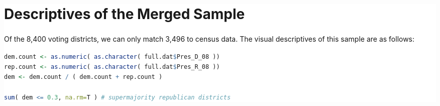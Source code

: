 <div data-pagedtable="false">
  <script data-pagedtable-source type="application/json">
{"columns":[{"label":[""],"name":["_rn_"],"type":[""],"align":["left"]},{"label":["vtd.key1"],"name":[1],"type":["chr"],"align":["left"]},{"label":["tract.key"],"name":[2],"type":["chr"],"align":["left"]},{"label":["county"],"name":[3],"type":["chr"],"align":["left"]},{"label":["cntyname"],"name":[4],"type":["chr"],"align":["left"]},{"label":["tract"],"name":[5],"type":["chr"],"align":["left"]},{"label":["vtdname"],"name":[6],"type":["chr"],"align":["left"]},{"label":["pop10"],"name":[7],"type":["chr"],"align":["left"]},{"label":["afact"],"name":[8],"type":["chr"],"align":["left"]},{"label":["state"],"name":[9],"type":["chr"],"align":["left"]},{"label":["NAME"],"name":[10],"type":["chr"],"align":["left"]},{"label":["medianage"],"name":[11],"type":["dbl"],"align":["right"]},{"label":["income"],"name":[12],"type":["dbl"],"align":["right"]},{"label":["totalpop"],"name":[13],"type":["dbl"],"align":["right"]},{"label":["poverty"],"name":[14],"type":["dbl"],"align":["right"]},{"label":["hispanic"],"name":[15],"type":["dbl"],"align":["right"]},{"label":["white"],"name":[16],"type":["dbl"],"align":["right"]},{"label":["black"],"name":[17],"type":["dbl"],"align":["right"]},{"label":["Pres_D_08"],"name":[18],"type":["fctr"],"align":["left"]},{"label":["Pres_R_08"],"name":[19],"type":["fctr"],"align":["left"]},{"label":["Shape_area"],"name":[20],"type":["dbl"],"align":["right"]}],"data":[{"1":"480010006","2":"48001950700","3":"48001","4":"Anderson TX","5":"9507.00","6":"Vtng Dist 0006","7":"1569","8":"1","9":"48","10":"Census Tract 9507, Anderson County, Texas","11":"34.3","12":"30245","13":"3266","14":"37.44","15":"22.93","16":"45.62","17":"42.47","18":"463","19":"228","20":"5142852","_rn_":"1"},{"1":"480010012","2":"48001951100","3":"48001","4":"Anderson TX","5":"9511.00","6":"Vtng Dist 0012","7":"447","8":"1","9":"48","10":"Census Tract 9511, Anderson County, Texas","11":"41.6","12":"40293","13":"5313","14":"13.10","15":"3.97","16":"84.08","17":"12.27","18":"69","19":"85","20":"117816489","_rn_":"2"},{"1":"480010018","2":"48001950100","3":"48001","4":"Anderson TX","5":"9501.00","6":"Vtng Dist 0018","7":"3021","8":"1","9":"48","10":"Census Tract 9501, Anderson County, Texas","11":"41.1","12":"46027","13":"5216","14":"9.93","15":"2.65","16":"86.29","17":"12.33","18":"292","19":"947","20":"212257089","_rn_":"3"},{"1":"480010024","2":"48001951100","3":"48001","4":"Anderson TX","5":"9511.00","6":"Vtng Dist 0024","7":"1084","8":"1","9":"48","10":"Census Tract 9511, Anderson County, Texas","11":"41.6","12":"40293","13":"5313","14":"13.10","15":"3.97","16":"84.08","17":"12.27","18":"66","19":"359","20":"321662280","_rn_":"4"},{"1":"480050001","2":"48005000600","3":"48005","4":"Angelina TX","5":"0006.00","6":"Vtng Dist 0001","7":"4176","8":"1","9":"48","10":"Census Tract 6, Angelina County, Texas","11":"29.0","12":"35153","13":"6536","14":"26.38","15":"37.39","16":"49.97","17":"30.95","18":"531","19":"208","20":"5434768","_rn_":"5"},{"1":"480050016","2":"48005001001","3":"48005","4":"Angelina TX","5":"0010.01","6":"Vtng Dist 0016","7":"2989","8":"1","9":"48","10":"Census Tract 10.01, Angelina County, Texas","11":"32.9","12":"33948","13":"5135","14":"25.31","15":"42.28","16":"67.38","17":"20.23","18":"392","19":"244","20":"6235099","_rn_":"6"}],"options":{"columns":{"min":{},"max":[10]},"rows":{"min":[10],"max":[10]},"pages":{}}}
  </script>
</div>



# Descriptives of the Merged Sample

Of the 8,400 voting districts, we can only match 3,496 to census data. The visual descriptives of this sample are as follows:


```r
dem.count <- as.numeric( as.character( full.dat$Pres_D_08 ))
rep.count <- as.numeric( as.character( full.dat$Pres_R_08 ))
dem <- dem.count / ( dem.count + rep.count )

sum( dem <= 0.3, na.rm=T ) # supermajority republican districts
```
